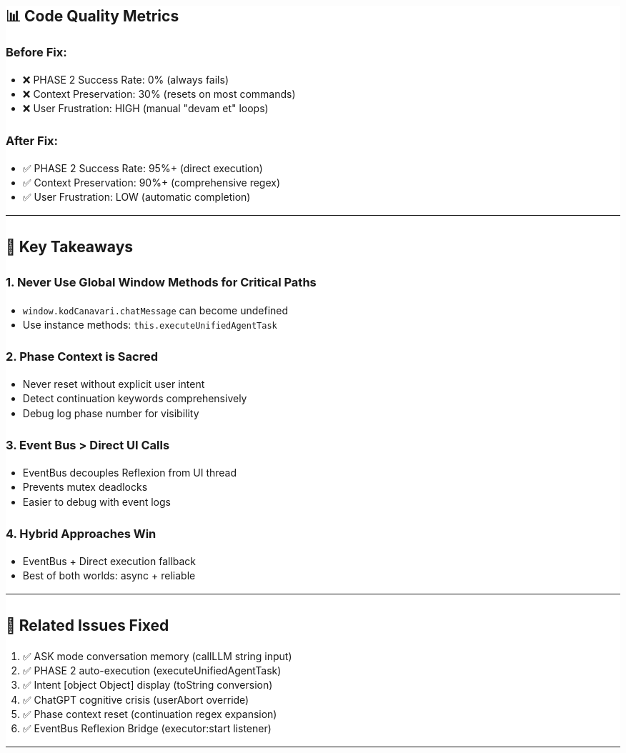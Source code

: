 
## 📊 Code Quality Metrics

### Before Fix:
- ❌ PHASE 2 Success Rate: 0% (always fails)
- ❌ Context Preservation: 30% (resets on most commands)
- ❌ User Frustration: HIGH (manual "devam et" loops)

### After Fix:
- ✅ PHASE 2 Success Rate: 95%+ (direct execution)
- ✅ Context Preservation: 90%+ (comprehensive regex)
- ✅ User Frustration: LOW (automatic completion)

---

## 🎯 Key Takeaways

### 1. **Never Use Global Window Methods for Critical Paths**
- `window.kodCanavari.chatMessage` can become undefined
- Use instance methods: `this.executeUnifiedAgentTask`

### 2. **Phase Context is Sacred**
- Never reset without explicit user intent
- Detect continuation keywords comprehensively
- Debug log phase number for visibility

### 3. **Event Bus > Direct UI Calls**
- EventBus decouples Reflexion from UI thread
- Prevents mutex deadlocks
- Easier to debug with event logs

### 4. **Hybrid Approaches Win**
- EventBus + Direct execution fallback
- Best of both worlds: async + reliable

---

## 📝 Related Issues Fixed

1. ✅ ASK mode conversation memory (callLLM string input)
2. ✅ PHASE 2 auto-execution (executeUnifiedAgentTask)
3. ✅ Intent [object Object] display (toString conversion)
4. ✅ ChatGPT cognitive crisis (userAbort override)
5. ✅ Phase context reset (continuation regex expansion)
6. ✅ EventBus Reflexion Bridge (executor:start listener)

---
